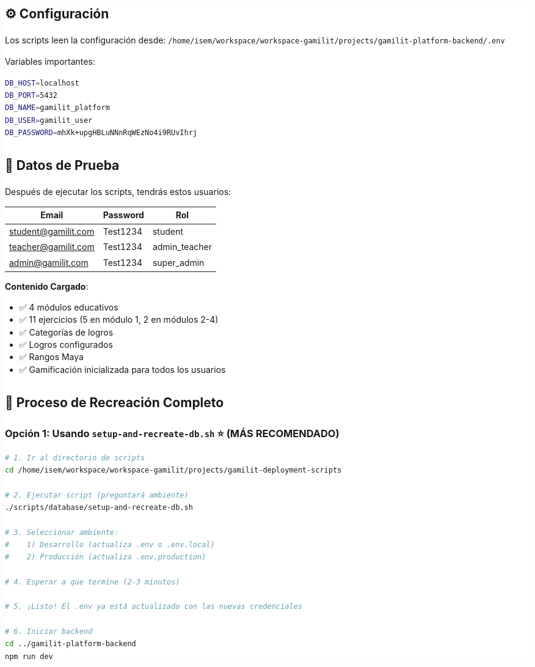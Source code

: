 ## ⚙️ Configuración

Los scripts leen la configuración desde:
`/home/isem/workspace/workspace-gamilit/projects/gamilit-platform-backend/.env`

Variables importantes:
```bash
DB_HOST=localhost
DB_PORT=5432
DB_NAME=gamilit_platform
DB_USER=gamilit_user
DB_PASSWORD=mhXk+upgHBLuNNnRqWEzNo4i9RUvIhrj
```

## 🧪 Datos de Prueba

Después de ejecutar los scripts, tendrás estos usuarios:

| Email | Password | Rol |
|-------|----------|-----|
| student@gamilit.com | Test1234 | student |
| teacher@gamilit.com | Test1234 | admin_teacher |
| admin@gamilit.com | Test1234 | super_admin |

**Contenido Cargado**:
- ✅ 4 módulos educativos
- ✅ 11 ejercicios (5 en módulo 1, 2 en módulos 2-4)
- ✅ Categorías de logros
- ✅ Logros configurados
- ✅ Rangos Maya
- ✅ Gamificación inicializada para todos los usuarios

## 🔄 Proceso de Recreación Completo

### Opción 1: Usando `setup-and-recreate-db.sh` ⭐ (MÁS RECOMENDADO)

```bash
# 1. Ir al directorio de scripts
cd /home/isem/workspace/workspace-gamilit/projects/gamilit-deployment-scripts

# 2. Ejecutar script (preguntará ambiente)
./scripts/database/setup-and-recreate-db.sh

# 3. Seleccionar ambiente:
#    1) Desarrollo (actualiza .env o .env.local)
#    2) Producción (actualiza .env.production)

# 4. Esperar a que termine (2-3 minutos)

# 5. ¡Listo! El .env ya está actualizado con las nuevas credenciales

# 6. Iniciar backend
cd ../gamilit-platform-backend
npm run dev
```
